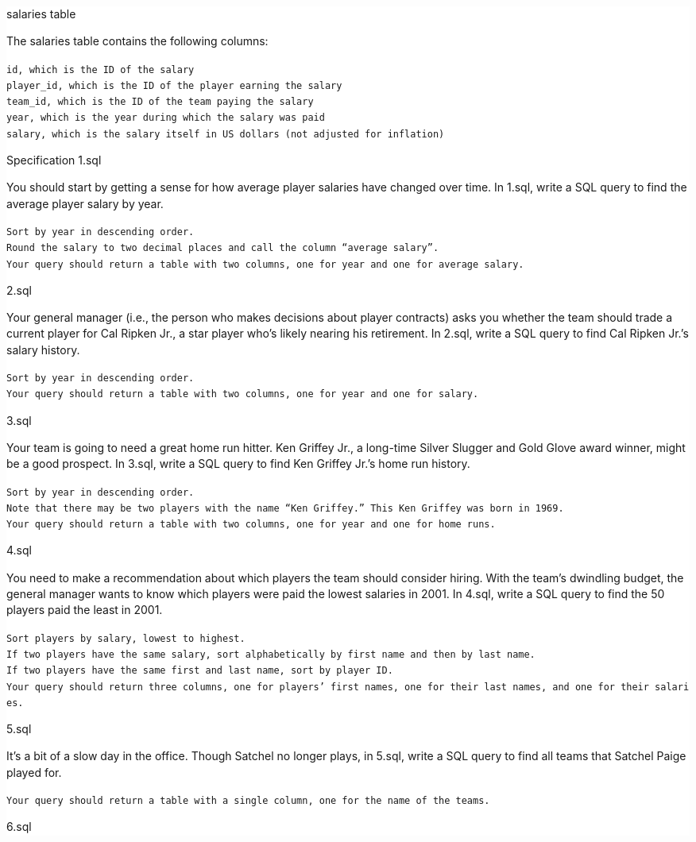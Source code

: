 salaries table

The salaries table contains the following columns:

    id, which is the ID of the salary
    player_id, which is the ID of the player earning the salary
    team_id, which is the ID of the team paying the salary
    year, which is the year during which the salary was paid
    salary, which is the salary itself in US dollars (not adjusted for inflation)

Specification
1.sql

You should start by getting a sense for how average player salaries have changed over time. In 1.sql, write a SQL query to find the average player salary by year.

    Sort by year in descending order.
    Round the salary to two decimal places and call the column “average salary”.
    Your query should return a table with two columns, one for year and one for average salary.

2.sql

Your general manager (i.e., the person who makes decisions about player contracts) asks you whether the team should trade a current player for Cal Ripken Jr., a star player who’s likely nearing his retirement. In 2.sql, write a SQL query to find Cal Ripken Jr.’s salary history.

    Sort by year in descending order.
    Your query should return a table with two columns, one for year and one for salary.

3.sql

Your team is going to need a great home run hitter. Ken Griffey Jr., a long-time Silver Slugger and Gold Glove award winner, might be a good prospect. In 3.sql, write a SQL query to find Ken Griffey Jr.’s home run history.

    Sort by year in descending order.
    Note that there may be two players with the name “Ken Griffey.” This Ken Griffey was born in 1969.
    Your query should return a table with two columns, one for year and one for home runs.

4.sql

You need to make a recommendation about which players the team should consider hiring. With the team’s dwindling budget, the general manager wants to know which players were paid the lowest salaries in 2001. In 4.sql, write a SQL query to find the 50 players paid the least in 2001.

    Sort players by salary, lowest to highest.
    If two players have the same salary, sort alphabetically by first name and then by last name.
    If two players have the same first and last name, sort by player ID.
    Your query should return three columns, one for players’ first names, one for their last names, and one for their salaries.

5.sql

It’s a bit of a slow day in the office. Though Satchel no longer plays, in 5.sql, write a SQL query to find all teams that Satchel Paige played for.

    Your query should return a table with a single column, one for the name of the teams.

6.sql
